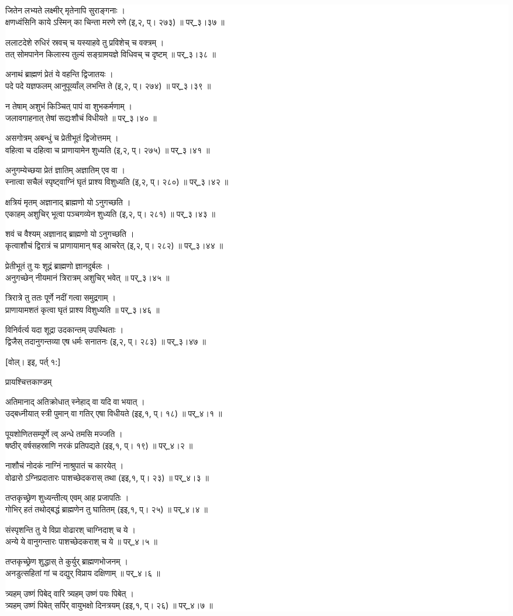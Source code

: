 जितेन लभ्यते लक्ष्मीर् मृतेनापि सुराङ्गनाः  ।  
क्षणध्वंसिनि काये ऽस्मिन् का चिन्ता मरणे रणे (इ,२, प्। २७३)  ॥ पर्_३।३७ ॥  
  
ललाटदेशे रुधिरं स्रवच् च यस्याहवे तु प्रविशेच् च वक्त्रम्  ।  
तत् सोमपानेन किलास्य तुल्यं सङ्ग्रामयज्ञे विधिवच् च दृष्टम्  ॥ पर्_३।३८ ॥  
  
अनाथं ब्राह्मणं प्रेतं ये वहन्ति द्विजातयः  ।  
पदे पदे यज्ञफलम् आनुपूर्व्यांल् लभन्ति ते (इ,२, प्। २७४)  ॥ पर्_३।३९ ॥  
  
न तेषाम् अशुभं किञ्चित् पापं वा शुभकर्मणाम्  ।  
जलावगाहनात् तेषां सद्यःशौचं विधीयते  ॥ पर्_३।४० ॥  
  
असगोत्रम् अबन्धुं च प्रेतीभूतं द्विजोत्तमम्  ।  
वहित्वा च दहित्वा च प्राणायामेन शुध्यति (इ,२, प्। २७५)  ॥ पर्_३।४१ ॥  
  
अनुगम्येच्छया प्रेतं ज्ञातिम् अज्ञातिम् एव वा  ।  
स्नात्वा सचैलं स्पृष्ट्वाग्निं घृतं प्राश्य विशुध्यति (इ,२, प्। २८०)  ॥ पर्_३।४२ ॥  
  
क्षत्रियं मृतम् अज्ञानाद् ब्राह्मणो यो ऽनुगच्छति  ।  
एकाहम् अशुचिर् भूत्वा पञ्चगव्येन शुध्यति (इ,२, प्। २८१)  ॥ पर्_३।४३ ॥  
  
शवं च वैश्यम् अज्ञानाद् ब्राह्मणो यो ऽनुगच्छति  ।  
कृत्वाशौचं द्विरात्रं च प्राणायामान् षड् आचरेत् (इ,२, प्। २८२)  ॥ पर्_३।४४ ॥  
  
प्रेतीभूतं तु यः शूद्रं ब्राह्मणो ज्ञानदुर्बलः  ।  
अनुगच्छेन् नीयमानं त्रिरात्रम् अशुचिर् भवेत्  ॥ पर्_३।४५ ॥  
  
त्रिरात्रे तु ततः पूर्णे नदीं गत्वा समुद्रगाम्  ।  
प्राणायामशतं कृत्वा घृतं प्राश्य विशुध्यति  ॥ पर्_३।४६ ॥  
  
विनिर्वर्त्य यदा शूद्रा उदकान्तम् उपस्थिताः  ।  
द्विजैस् तदानुगन्तव्या एष धर्मः सनातनः (इ,२, प्। २८३)  ॥ पर्_३।४७ ॥  
  
  
  
[वोल्। इइ, पर्त् १:]  
  
प्रायश्चित्तकाण्डम्  
  
  
अतिमानाद् अतिक्रोधात् स्नेहाद् वा यदि वा भयात्  ।  
उद्बध्नीयात् स्त्री पुमान् वा गतिर् एषा विधीयते (इइ,१, प्। १८)  ॥ पर्_४।१ ॥  
  
पूयशोणितसम्पूर्णे त्व् अन्धे तमसि मज्जति  ।  
षष्ठीर् वर्षसहस्राणि नरकं प्रतिपद्यते (इइ,१, प्। १९)  ॥ पर्_४।२ ॥  
  
नाशौचं नोदकं नाग्निं नाश्रुपातं च कारयेत्  ।  
वोढारो ऽग्निप्रदातारः पाशच्छेदकरास् तथा (इइ,१, प्। २३)  ॥ पर्_४।३ ॥  
  
तप्तकृच्छ्रेण शुध्यन्तीत्य् एवम् आह प्रजापतिः  ।  
गोभिर् हतं तथोद्बद्धं ब्राह्मणेन तु घातितम् (इइ,१, प्। २५)  ॥ पर्_४।४ ॥  
  
संस्पृशन्ति तु ये विप्रा वोढारश् चाग्निदाश् च ये  ।  
अन्ये ये वानुगन्तारः पाशच्छेदकराश् च ये  ॥ पर्_४।५ ॥  
  
तप्तकृच्छ्रेण शुद्धास् ते कुर्युर् ब्राह्मणभोजनम्  ।  
अनडुत्सहितां गां च दद्युर् विप्राय दक्षिणाम्  ॥ पर्_४।६ ॥  
  
त्र्यहम् उष्णं पिबेद् वारि त्र्यहम् उष्णं पयः पिबेत्  ।  
त्र्यहम् उष्णं पिबेत् सर्पिर् वायुभक्षो दिनत्रयम् (इइ,१, प्। २६)  ॥ पर्_४।७ ॥  
  